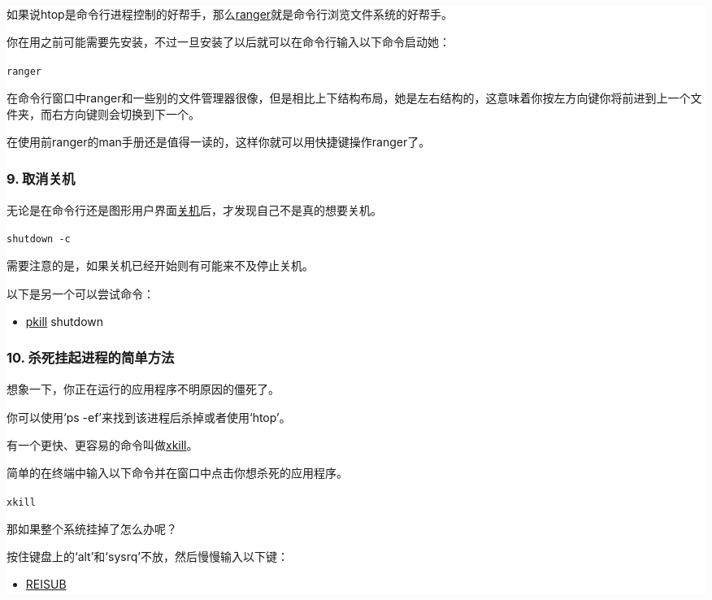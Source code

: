 
如果说htop是命令行进程控制的好帮手，那么[ranger](http://ranger.nongnu.org/)就是命令行浏览文件系统的好帮手。


你在用之前可能需要先安装，不过一旦安装了以后就可以在命令行输入以下命令启动她：



```
ranger

```

在命令行窗口中ranger和一些别的文件管理器很像，但是相比上下结构布局，她是左右结构的，这意味着你按左方向键你将前进到上一个文件夹，而右方向键则会切换到下一个。


在使用前ranger的man手册还是值得一读的，这样你就可以用快捷键操作ranger了。


### 9. 取消关机


无论是在命令行还是图形用户界面[关机](http://linux.about.com/od/commands/l/blcmdl8_shutdow.htm)后，才发现自己不是真的想要关机。



```
shutdown -c

```

需要注意的是，如果关机已经开始则有可能来不及停止关机。


以下是另一个可以尝试命令：


* [pkill](http://linux.about.com/library/cmd/blcmdl1_pkill.htm) shutdown


### 10. 杀死挂起进程的简单方法


想象一下，你正在运行的应用程序不明原因的僵死了。


你可以使用‘ps -ef’来找到该进程后杀掉或者使用‘htop’。


有一个更快、更容易的命令叫做[xkill](http://linux.about.com/od/funnymanpages/a/funman_xkill.htm)。


简单的在终端中输入以下命令并在窗口中点击你想杀死的应用程序。



```
xkill

```

那如果整个系统挂掉了怎么办呢？


按住键盘上的‘alt’和‘sysrq’不放，然后慢慢输入以下键：


* [REISUB](http://blog.kember.net/articles/reisub-the-gentle-linux-restart/)
